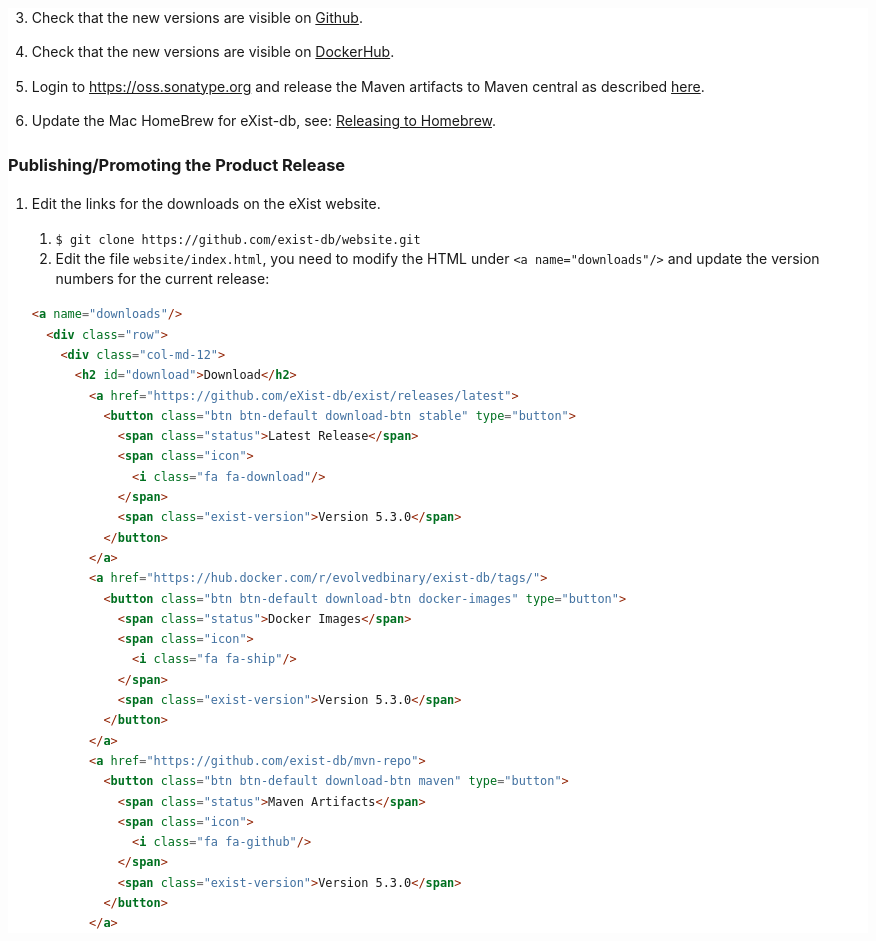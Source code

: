3.  Check that the new versions are visible on [Github](https://github.com/eXist-db/exist/releases).

4.  Check that the new versions are visible on [DockerHub](https://hub.docker.com/r/existdb/existdb).

5.  Login to https://oss.sonatype.org and release the Maven artifacts to Maven central as described [here](https://central.sonatype.org/pages/releasing-the-deployment.html).

6.  Update the Mac HomeBrew for eXist-db, see: [Releasing to Homebrew](https://github.com/eXist-db/exist/blob/develop/exist-versioning-release.md#releasing-to-homebrew).

### Publishing/Promoting the Product Release


1. Edit the links for the downloads on the eXist website.
    1. `$ git clone https://github.com/exist-db/website.git`
    2.  Edit the file `website/index.html`, you need to modify the HTML under `<a name="downloads"/>` and update the version numbers for the current release:

    ```html
    <a name="downloads"/>
      <div class="row">
        <div class="col-md-12">
          <h2 id="download">Download</h2>
            <a href="https://github.com/eXist-db/exist/releases/latest">
              <button class="btn btn-default download-btn stable" type="button">
                <span class="status">Latest Release</span>
                <span class="icon">
                  <i class="fa fa-download"/>
                </span>
                <span class="exist-version">Version 5.3.0</span>
              </button>
            </a>
            <a href="https://hub.docker.com/r/evolvedbinary/exist-db/tags/">
              <button class="btn btn-default download-btn docker-images" type="button">
                <span class="status">Docker Images</span>
                <span class="icon">
                  <i class="fa fa-ship"/>
                </span>
                <span class="exist-version">Version 5.3.0</span>
              </button>
            </a>
            <a href="https://github.com/exist-db/mvn-repo">
              <button class="btn btn-default download-btn maven" type="button">
                <span class="status">Maven Artifacts</span>
                <span class="icon">
                  <i class="fa fa-github"/>
                </span>
                <span class="exist-version">Version 5.3.0</span>
              </button>
            </a>
    ```
